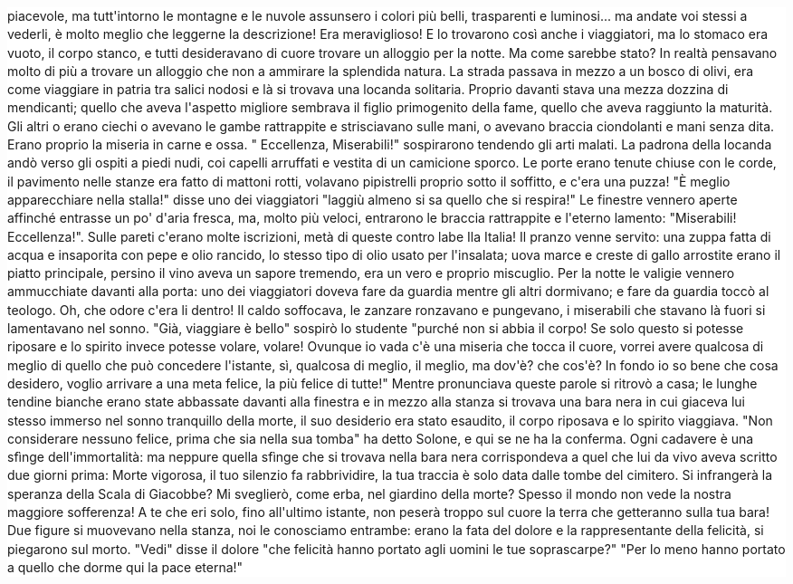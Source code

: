 piacevole, ma tutt'intorno le montagne e le nuvole assunsero i colori
più belli, trasparenti e luminosi... ma andate voi stessi a vederli, è
molto meglio che leggerne la descrizione! Era meraviglioso! E lo
trovarono così anche i viaggiatori, ma lo stomaco era vuoto, il corpo
stanco, e tutti desideravano di cuore trovare un alloggio per la notte.
Ma come sarebbe stato? In realtà pensavano molto di più a trovare un
alloggio che non a ammirare la splendida natura.
La strada passava in mezzo a un bosco di olivi, era come viaggiare in
patria tra salici nodosi e là si trovava una locanda solitaria. Proprio
davanti stava una mezza dozzina di mendicanti; quello che aveva
l'aspetto migliore sembrava il figlio primogenito della fame, quello
che aveva raggiunto la maturità. Gli altri o erano ciechi o avevano le
gambe rattrappite e strisciavano sulle mani, o avevano braccia
ciondolanti e mani senza dita. Erano proprio la miseria in carne e ossa.
" Eccellenza, Miserabili!" sospirarono tendendo gli arti malati. La
padrona della locanda andò verso gli ospiti a piedi nudi, coi capelli
arruffati e vestita di un camicione sporco. Le porte erano tenute chiuse
con le corde, il pavimento nelle stanze era fatto di mattoni rotti,
volavano pipistrelli proprio sotto il soffitto, e c'era una puzza!
"È meglio apparecchiare nella stalla!" disse uno dei viaggiatori
"laggiù almeno si sa quello che si respira!"
Le finestre vennero aperte affinché entrasse un po' d'aria fresca, ma,
molto più veloci, entrarono le braccia rattrappite e l'eterno lamento:
"Miserabili! Eccellenza!".
Sulle pareti c'erano molte iscrizioni, metà di queste contro labe Ila
Italia!
Il pranzo venne servito: una zuppa fatta di acqua e insaporita con pepe
e olio rancido, lo stesso tipo di olio usato per l'insalata; uova marce
e creste di gallo arrostite erano il piatto principale, persino il vino
aveva un sapore tremendo, era un vero e proprio miscuglio.
Per la notte le valigie vennero ammucchiate davanti alla porta: uno dei
viaggiatori doveva fare da guardia mentre gli altri dormivano; e fare da
guardia toccò al teologo. Oh, che odore c'era li dentro! Il caldo
soffocava, le zanzare ronzavano e pungevano, i miserabili che stavano là
fuori si lamentavano nel sonno.
"Già, viaggiare è bello" sospirò lo studente "purché non si abbia il
corpo! Se solo questo si potesse riposare e lo spirito invece potesse
volare, volare! Ovunque io vada c'è una miseria che tocca il cuore,
vorrei avere qualcosa di meglio di quello che può concedere l'istante,
sì, qualcosa di meglio, il meglio, ma dov'è? che cos'è? In fondo io so
bene che cosa desidero, voglio arrivare a una meta felice, la più felice
di tutte!"
Mentre pronunciava queste parole si ritrovò a casa; le lunghe tendine
bianche erano state abbassate davanti alla finestra e in mezzo alla
stanza si trovava una bara nera in cui giaceva lui stesso immerso nel
sonno tranquillo della morte, il suo desiderio era stato esaudito, il
corpo riposava e lo spirito viaggiava.
"Non considerare nessuno felice, prima che sia nella sua tomba" ha
detto Solone, e qui se ne ha la conferma.
Ogni cadavere è una sfìnge dell'immortalità: ma neppure quella sfìnge
che si trovava nella bara nera corrispondeva a quel che lui da vivo
aveva scritto due giorni prima:
Morte vigorosa, il tuo silenzio fa rabbrividire, la tua traccia è solo
data dalle tombe del cimitero. Si infrangerà la speranza della Scala di
Giacobbe? Mi sveglierò, come erba, nel giardino della morte? Spesso il
mondo non vede la nostra maggiore sofferenza! A te che eri solo, fino
all'ultimo istante, non peserà troppo sul cuore la terra che getteranno
sulla tua bara!
Due figure si muovevano nella stanza, noi le conosciamo entrambe: erano
la fata del dolore e la rappresentante della felicità, si piegarono sul
morto.
"Vedi" disse il dolore "che felicità hanno portato agli uomini le tue
soprascarpe?"
"Per lo meno hanno portato a quello che dorme qui la pace eterna!"